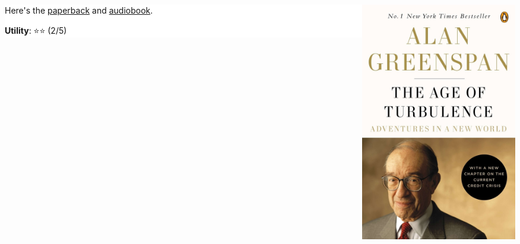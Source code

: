 <img align="right" width="30%" src="/images/books/age_of_turbulence.jpg">

Here's the [paperback](https://www.amazon.com/Age-Turbulence-Adventures-New-World-ebook/dp/B000UZJRIG) and [audiobook](https://www.audible.com/pd/The-Age-of-Turbulence-Audiobook/B002V5D8VU).

**Utility**: ⭐⭐ (2/5)

